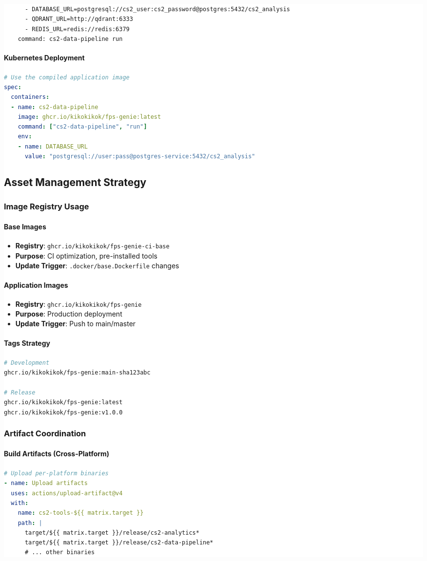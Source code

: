 ```bash
      - DATABASE_URL=postgresql://cs2_user:cs2_password@postgres:5432/cs2_analysis
      - QDRANT_URL=http://qdrant:6333
      - REDIS_URL=redis://redis:6379
    command: cs2-data-pipeline run
```

#### Kubernetes Deployment
```yaml
# Use the compiled application image
spec:
  containers:
  - name: cs2-data-pipeline
    image: ghcr.io/kikokikok/fps-genie:latest
    command: ["cs2-data-pipeline", "run"]
    env:
    - name: DATABASE_URL
      value: "postgresql://user:pass@postgres-service:5432/cs2_analysis"
```

## Asset Management Strategy

### Image Registry Usage

#### Base Images
- **Registry**: `ghcr.io/kikokikok/fps-genie-ci-base`
- **Purpose**: CI optimization, pre-installed tools
- **Update Trigger**: `.docker/base.Dockerfile` changes

#### Application Images  
- **Registry**: `ghcr.io/kikokikok/fps-genie`
- **Purpose**: Production deployment
- **Update Trigger**: Push to main/master

#### Tags Strategy
```bash
# Development
ghcr.io/kikokikok/fps-genie:main-sha123abc

# Release
ghcr.io/kikokikok/fps-genie:latest
ghcr.io/kikokikok/fps-genie:v1.0.0
```

### Artifact Coordination

#### Build Artifacts (Cross-Platform)
```yaml
# Upload per-platform binaries
- name: Upload artifacts
  uses: actions/upload-artifact@v4
  with:
    name: cs2-tools-${{ matrix.target }}
    path: |
      target/${{ matrix.target }}/release/cs2-analytics*
      target/${{ matrix.target }}/release/cs2-data-pipeline*
      # ... other binaries
```
